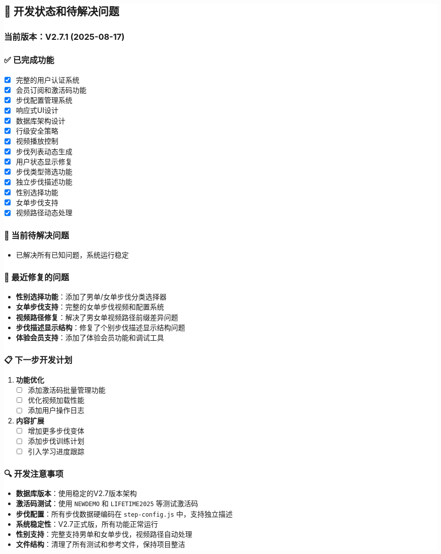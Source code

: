 ## 🔄 开发状态和待解决问题

### 当前版本：V2.7.1 (2025-08-17)

### ✅ 已完成功能
- [x] 完整的用户认证系统
- [x] 会员订阅和激活码功能
- [x] 步伐配置管理系统
- [x] 响应式UI设计
- [x] 数据库架构设计
- [x] 行级安全策略
- [x] 视频播放控制
- [x] 步伐列表动态生成
- [x] 用户状态显示修复
- [x] 步伐类型筛选功能
- [x] 独立步伐描述功能
- [x] 性别选择功能
- [x] 女单步伐支持
- [x] 视频路径动态处理

### 🔧 当前待解决问题
- 已解决所有已知问题，系统运行稳定

### 🚨 最近修复的问题
- **性别选择功能**：添加了男单/女单步伐分类选择器
- **女单步伐支持**：完整的女单步伐视频和配置系统
- **视频路径修复**：解决了男女单视频路径前缀差异问题
- **步伐描述显示结构**：修复了个别步伐描述显示结构问题
- **体验会员支持**：添加了体验会员功能和调试工具

### 📋 下一步开发计划
1. **功能优化**
   - [ ] 添加激活码批量管理功能
   - [ ] 优化视频加载性能
   - [ ] 添加用户操作日志

2. **内容扩展**
   - [ ] 增加更多步伐变体
   - [ ] 添加步伐训练计划
   - [ ] 引入学习进度跟踪

### 🔍 开发注意事项
- **数据库版本**：使用稳定的V2.7版本架构
- **激活码测试**：使用 `NEWDEMO` 和 `LIFETIME2025` 等测试激活码
- **步伐配置**：所有步伐数据硬编码在 `step-config.js` 中，支持独立描述
- **系统稳定性**：V2.7正式版，所有功能正常运行
- **性别支持**：完整支持男单和女单步伐，视频路径自动处理
- **文件结构**：清理了所有测试和参考文件，保持项目整洁
